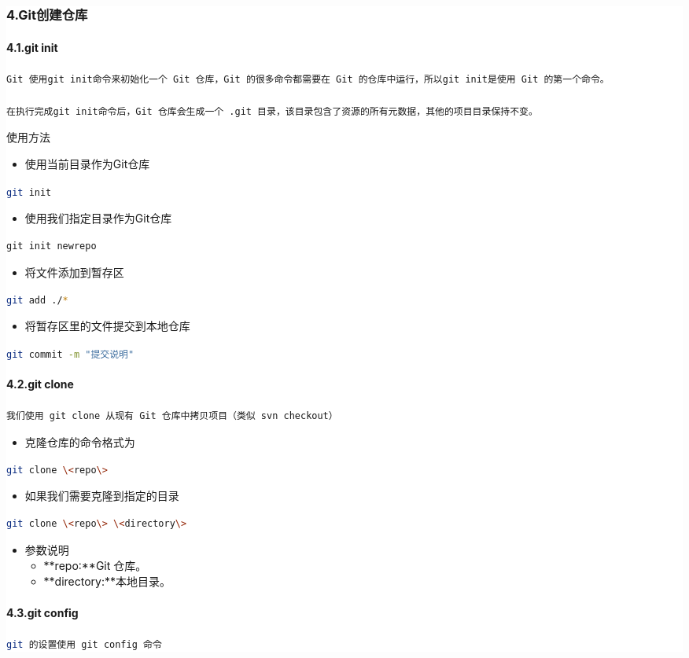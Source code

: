 ### 4.Git创建仓库

#### 4.1.git init

```bash
Git 使用git init命令来初始化一个 Git 仓库，Git 的很多命令都需要在 Git 的仓库中运行，所以git init是使用 Git 的第一个命令。

在执行完成git init命令后，Git 仓库会生成一个 .git 目录，该目录包含了资源的所有元数据，其他的项目目录保持不变。
```

使用方法

- 使用当前目录作为Git仓库

```bash
git init
```

- 使用我们指定目录作为Git仓库

```bash\
git init newrepo
```

- 将文件添加到暂存区

```bash
git add ./*
```

- 将暂存区里的文件提交到本地仓库

```bash
git commit -m "提交说明"
```

#### 4.2.git clone

```bash
我们使用 git clone 从现有 Git 仓库中拷贝项目（类似 svn checkout）
```

- 克隆仓库的命令格式为

```bash
git clone \<repo\>
```

- 如果我们需要克隆到指定的目录

```bash
git clone \<repo\> \<directory\>
```

- 参数说明
  - **repo:**Git 仓库。
  - **directory:**本地目录。

#### 4.3.git config

```bash
git 的设置使用 git config 命令
```
